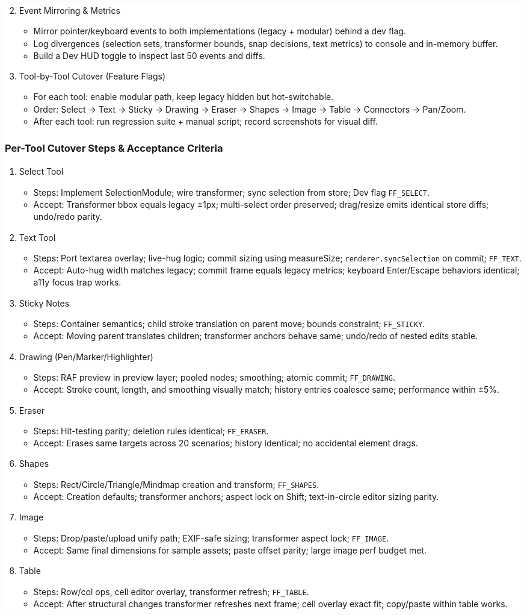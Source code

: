 2) Event Mirroring & Metrics
   - Mirror pointer/keyboard events to both implementations (legacy + modular) behind a dev flag.
   - Log divergences (selection sets, transformer bounds, snap decisions, text metrics) to console and in-memory buffer.
   - Build a Dev HUD toggle to inspect last 50 events and diffs.

3) Tool-by-Tool Cutover (Feature Flags)
   - For each tool: enable modular path, keep legacy hidden but hot-switchable.
   - Order: Select → Text → Sticky → Drawing → Eraser → Shapes → Image → Table → Connectors → Pan/Zoom.
   - After each tool: run regression suite + manual script; record screenshots for visual diff.

### Per-Tool Cutover Steps & Acceptance Criteria

1. Select Tool
   - Steps: Implement SelectionModule; wire transformer; sync selection from store; Dev flag `FF_SELECT`.
   - Accept: Transformer bbox equals legacy ±1px; multi-select order preserved; drag/resize emits identical store diffs; undo/redo parity.

2. Text Tool
   - Steps: Port textarea overlay; live-hug logic; commit sizing using measureSize; `renderer.syncSelection` on commit; `FF_TEXT`.
   - Accept: Auto-hug width matches legacy; commit frame equals legacy metrics; keyboard Enter/Escape behaviors identical; a11y focus trap works.

3. Sticky Notes
   - Steps: Container semantics; child stroke translation on parent move; bounds constraint; `FF_STICKY`.
   - Accept: Moving parent translates children; transformer anchors behave same; undo/redo of nested edits stable.

4. Drawing (Pen/Marker/Highlighter)
   - Steps: RAF preview in preview layer; pooled nodes; smoothing; atomic commit; `FF_DRAWING`.
   - Accept: Stroke count, length, and smoothing visually match; history entries coalesce same; performance within ±5%.

5. Eraser
   - Steps: Hit-testing parity; deletion rules identical; `FF_ERASER`.
   - Accept: Erases same targets across 20 scenarios; history identical; no accidental element drags.

6. Shapes
   - Steps: Rect/Circle/Triangle/Mindmap creation and transform; `FF_SHAPES`.
   - Accept: Creation defaults; transformer anchors; aspect lock on Shift; text-in-circle editor sizing parity.

7. Image
   - Steps: Drop/paste/upload unify path; EXIF-safe sizing; transformer aspect lock; `FF_IMAGE`.
   - Accept: Same final dimensions for sample assets; paste offset parity; large image perf budget met.

8. Table
   - Steps: Row/col ops, cell editor overlay, transformer refresh; `FF_TABLE`.
   - Accept: After structural changes transformer refreshes next frame; cell overlay exact fit; copy/paste within table works.
